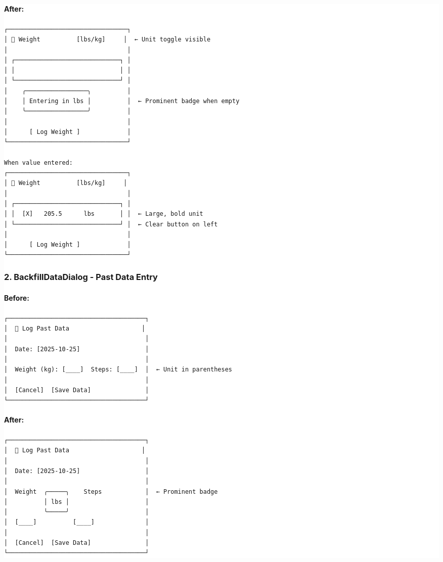 #### After:
```
┌─────────────────────────────────┐
│ 🔢 Weight          [lbs/kg]     │  ← Unit toggle visible
│                                 │
│ ┌─────────────────────────────┐ │
│ │                             │ │
│ └─────────────────────────────┘ │
│    ╭─────────────────╮          │
│    │ Entering in lbs │          │  ← Prominent badge when empty
│    ╰─────────────────╯          │
│                                 │
│      [ Log Weight ]             │
└─────────────────────────────────┘

When value entered:
┌─────────────────────────────────┐
│ 🔢 Weight          [lbs/kg]     │
│                                 │
│ ┌─────────────────────────────┐ │
│ │  [X]   205.5      lbs       │ │  ← Large, bold unit
│ └─────────────────────────────┘ │  ← Clear button on left
│                                 │
│      [ Log Weight ]             │
└─────────────────────────────────┘
```

### 2. BackfillDataDialog - Past Data Entry

#### Before:
```
┌──────────────────────────────────────┐
│  📅 Log Past Data                    │
│                                      │
│  Date: [2025-10-25]                  │
│                                      │
│  Weight (kg): [____]  Steps: [____]  │  ← Unit in parentheses
│                                      │
│  [Cancel]  [Save Data]               │
└──────────────────────────────────────┘
```

#### After:
```
┌──────────────────────────────────────┐
│  📅 Log Past Data                    │
│                                      │
│  Date: [2025-10-25]                  │
│                                      │
│  Weight  ╭─────╮    Steps            │  ← Prominent badge
│          │ lbs │                     │
│          ╰─────╯                     │
│  [____]          [____]              │
│                                      │
│  [Cancel]  [Save Data]               │
└──────────────────────────────────────┘
```
